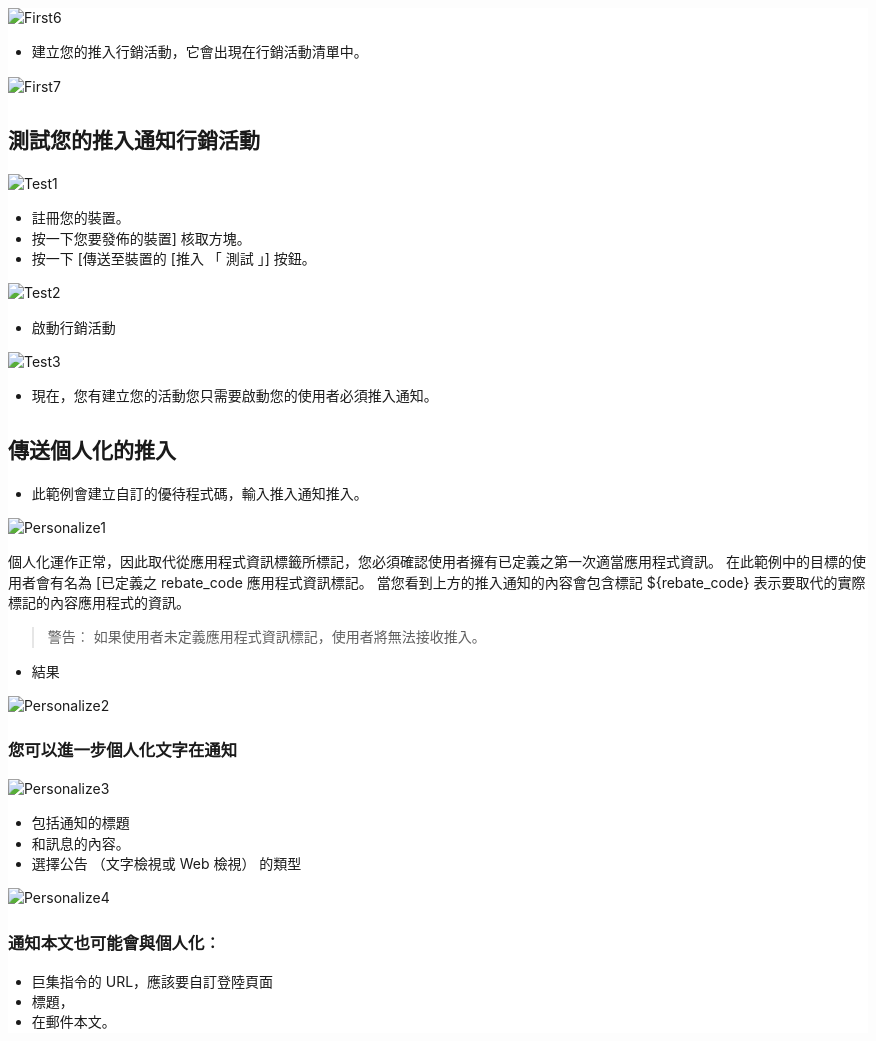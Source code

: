 ![First6][6]

-    建立您的推入行銷活動，它會出現在行銷活動清單中。
 
![First7][7]

## <a name="test-your-push-notification-campaign"></a>測試您的推入通知行銷活動
![Test1][8]

-    註冊您的裝置。
-    按一下您要發佈的裝置] 核取方塊。
-    按一下 [傳送至裝置的 [推入 「 測試 」] 按鈕。
 
![Test2][9]

-    啟動行銷活動
 
![Test3][10]

-    現在，您有建立您的活動您只需要啟動您的使用者必須推入通知。
 
## <a name="send-personalized-pushes"></a>傳送個人化的推入
-    此範例會建立自訂的優待程式碼，輸入推入通知推入。
 
![Personalize1][11]

個人化運作正常，因此取代從應用程式資訊標籤所標記，您必須確認使用者擁有已定義之第一次適當應用程式資訊。 在此範例中的目標的使用者會有名為 [已定義之 rebate_code 應用程式資訊標記。
當您看到上方的推入通知的內容會包含標記 ${rebate_code} 表示要取代的實際標記的內容應用程式的資訊。

> 警告︰ 如果使用者未定義應用程式資訊標記，使用者將無法接收推入。

-    結果
 
![Personalize2][12]

### <a name="you-can-further-personalize-the-text-your-notification"></a>您可以進一步個人化文字在通知
![Personalize3][13]

-    包括通知的標題
-    和訊息的內容。
-    選擇公告 （文字檢視或 Web 檢視） 的類型
 
![Personalize4][14]

### <a name="the-body-of-an-announcement-may-also-be-personalized-with"></a>通知本文也可能會與個人化︰
-    巨集指令的 URL，應該要自訂登陸頁面
-    標題，
-    在郵件本文。
 

[1]: ./media/mobile-engagement-how-tos/First1.png
[2]: ./media/mobile-engagement-how-tos/First2.png
[3]: ./media/mobile-engagement-how-tos/First3.png
[4]: ./media/mobile-engagement-how-tos/First4.png
[5]: ./media/mobile-engagement-how-tos/First5.png
[6]: ./media/mobile-engagement-how-tos/First6.png
[7]: ./media/mobile-engagement-how-tos/First7.png
[8]: ./media/mobile-engagement-how-tos/Test1.png
[9]: ./media/mobile-engagement-how-tos/Test2.png
[10]: ./media/mobile-engagement-how-tos/Test3.png
[11]: ./media/mobile-engagement-how-tos/Personalize1.png
[12]: ./media/mobile-engagement-how-tos/Personalize2.png
[13]: ./media/mobile-engagement-how-tos/Personalize3.png
[14]: ./media/mobile-engagement-how-tos/Personalize4.png
[15]: ./media/mobile-engagement-how-tos/Differentiate1.png
[16]: ./media/mobile-engagement-how-tos/Differentiate2.png
[17]: ./media/mobile-engagement-how-tos/Differentiate3.png
[18]: ./media/mobile-engagement-how-tos/Schedule1.png
[19]: ./media/mobile-engagement-how-tos/Schedule2.png
[20]: ./media/mobile-engagement-how-tos/Schedule3.png
[21]: ./media/mobile-engagement-how-tos/TextView1.png
[22]: ./media/mobile-engagement-how-tos/TextView2.png
[23]: ./media/mobile-engagement-how-tos/TextView3.png
[24]: ./media/mobile-engagement-how-tos/TextView4.png
[25]: ./media/mobile-engagement-how-tos/TextView5.png
[26]: ./media/mobile-engagement-how-tos/TextView6.png
[27]: ./media/mobile-engagement-how-tos/TextView7.png
[28]: ./media/mobile-engagement-how-tos/WebView1.png
[29]: ./media/mobile-engagement-how-tos/WebView2.png
[30]: ./media/mobile-engagement-how-tos/WebView3.png
[31]: ./media/mobile-engagement-how-tos/WebView4.png
[32]: ./media/mobile-engagement-how-tos/WebView5.png
[Link 1]: mobile-engagement-user-interface.md
[Link 2]: mobile-engagement-troubleshooting-guide.md
[Link 3]: mobile-engagement-how-tos.md
[Link 4]: http://go.microsoft.com/fwlink/?LinkID=525553
[Link 5]: http://go.microsoft.com/fwlink/?LinkID=525554
[Link 6]: http://go.microsoft.com/fwlink/?LinkId=525555
[Link 7]: https://account.windowsazure.com/PreviewFeatures
[Link 8]: https://social.msdn.microsoft.com/Forums/azure/home?forum=azuremobileengagement
[Link 9]: http://azure.microsoft.com/services/mobile-engagement/
[Link 10]: http://azure.microsoft.com/documentation/services/mobile-engagement/
[Link 11]: http://azure.microsoft.com/pricing/details/mobile-engagement/
[Link 12]: mobile-engagement-user-interface-navigation.md
[Link 13]: mobile-engagement-user-interface-home.md
[Link 14]: mobile-engagement-user-interface-my-account.md
[Link 15]: mobile-engagement-user-interface-analytics.md
[Link 16]: mobile-engagement-user-interface-monitor.md
[Link 17]: mobile-engagement-user-interface-reach.md
[Link 18]: mobile-engagement-user-interface-segments.md
[Link 19]: mobile-engagement-user-interface-dashboard.md
[Link 20]: mobile-engagement-user-interface-settings.md
[Link 21]: mobile-engagement-troubleshooting-guide-analytics.md
[Link 22]: mobile-engagement-troubleshooting-guide-apis.md
[Link 23]: mobile-engagement-troubleshooting-guide-push-reach.md
[Link 24]: mobile-engagement-troubleshooting-guide-service.md
[Link 25]: mobile-engagement-troubleshooting-guide-sdk.md
[Link 26]: mobile-engagement-troubleshooting-guide-sr-info.md
[Link 27]: ../mobile-engagement-how-tos-first-push.md
[Link 28]: ../mobile-engagement-how-tos-test-campaign.md
[Link 29]: ../mobile-engagement-how-tos-personalize-push.md
[Link 30]: ../mobile-engagement-how-tos-differentiate-push.md
[Link 31]: ../mobile-engagement-how-tos-schedule-campaign.md
[Link 32]: ../mobile-engagement-how-tos-text-view.md
[Link 33]: ../mobile-engagement-how-tos-web-view.md